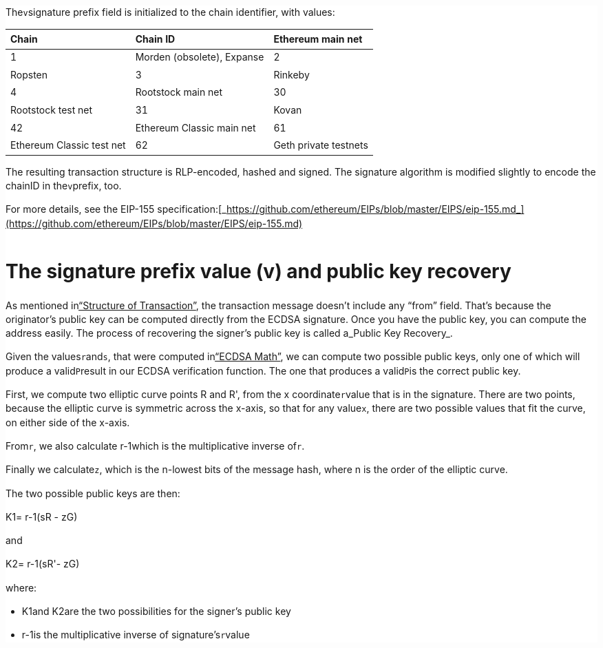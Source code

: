The`v`signature prefix field is initialized to the chain identifier, with values:

| Chain | Chain ID | Ethereum main net |
| :--- | :--- | :--- |
| 1 | Morden \(obsolete\), Expanse | 2 |
| Ropsten | 3 | Rinkeby |
| 4 | Rootstock main net | 30 |
| Rootstock test net | 31 | Kovan |
| 42 | Ethereum Classic main net | 61 |
| Ethereum Classic test net | 62 | Geth private testnets |

The resulting transaction structure is RLP-encoded, hashed and signed. The signature algorithm is modified slightly to encode the chainID in the`v`prefix, too.

For more details, see the EIP-155 specification:[_https://github.com/ethereum/EIPs/blob/master/EIPS/eip-155.md_](https://github.com/ethereum/EIPs/blob/master/EIPS/eip-155.md)

# The signature prefix value \(v\) and public key recovery

As mentioned in[“Structure of Transaction”](https://www.safaribooksonline.com/library/view/mastering-ethereum/9781491971932/ch06.html#tx_struct), the transaction message doesn’t include any “from” field. That’s because the originator’s public key can be computed directly from the ECDSA signature. Once you have the public key, you can compute the address easily. The process of recovering the signer’s public key is called a_Public Key Recovery_.

Given the values`r`and`s`, that were computed in[“ECDSA Math”](https://www.safaribooksonline.com/library/view/mastering-ethereum/9781491971932/ch06.html#ecdsa_math), we can compute two possible public keys, only one of which will produce a valid`P`result in our ECDSA verification function. The one that produces a valid`P`is the correct public key.

First, we compute two elliptic curve points R and R', from the x coordinate`r`value that is in the signature. There are two points, because the elliptic curve is symmetric across the x-axis, so that for any value`x`, there are two possible values that fit the curve, on either side of the x-axis.

From`r`, we also calculate r-1which is the multiplicative inverse of`r`.

Finally we calculate`z`, which is the n-lowest bits of the message hash, where n is the order of the elliptic curve.

The two possible public keys are then:

K1= r-1\(sR - zG\)

and

K2= r-1\(sR'- zG\)

where:

* K1and K2are the two possibilities for the signer’s public key

* r-1is the multiplicative inverse of signature’s`r`value
